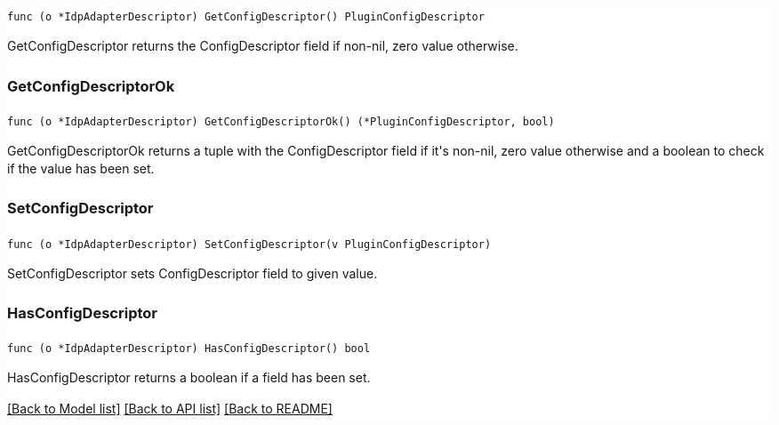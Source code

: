 `func (o *IdpAdapterDescriptor) GetConfigDescriptor() PluginConfigDescriptor`

GetConfigDescriptor returns the ConfigDescriptor field if non-nil, zero value otherwise.

### GetConfigDescriptorOk

`func (o *IdpAdapterDescriptor) GetConfigDescriptorOk() (*PluginConfigDescriptor, bool)`

GetConfigDescriptorOk returns a tuple with the ConfigDescriptor field if it's non-nil, zero value otherwise
and a boolean to check if the value has been set.

### SetConfigDescriptor

`func (o *IdpAdapterDescriptor) SetConfigDescriptor(v PluginConfigDescriptor)`

SetConfigDescriptor sets ConfigDescriptor field to given value.

### HasConfigDescriptor

`func (o *IdpAdapterDescriptor) HasConfigDescriptor() bool`

HasConfigDescriptor returns a boolean if a field has been set.


[[Back to Model list]](../README.md#documentation-for-models) [[Back to API list]](../README.md#documentation-for-api-endpoints) [[Back to README]](../README.md)



